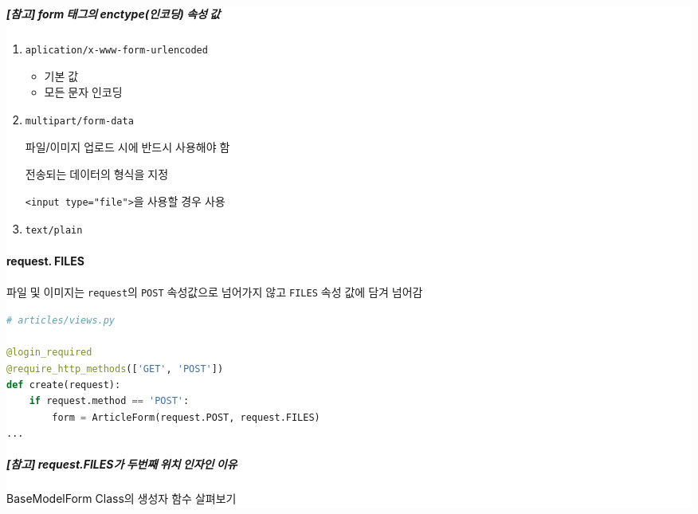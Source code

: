 ```django

```

##### [참고] form 태그의 enctype(인코딩) 속성 값

1. `aplication/x-www-form-urlencoded`

   - 기본 값
   - 모든 문자 인코딩

2. `multipart/form-data`

    파일/이미지 업로드 시에 반드시 사용해야 함

   전송되는 데이터의 형식을 지정

   `<input type="file">`을 사용할 경우 사용

3. `text/plain`

#### request. FILES

파일 및 이미지는 `request`의 `POST` 속성값으로 넘어가지 않고 `FILES` 속성 값에 담겨 넘어감

```python
# articles/views.py

@login_required
@require_http_methods(['GET', 'POST'])
def create(request):
    if request.method == 'POST':
        form = ArticleForm(request.POST, request.FILES)
...
```

##### [참고] request.FILES가 두번째 위치 인자인 이유

BaseModelForm Class의 생성자 함수 살펴보기
